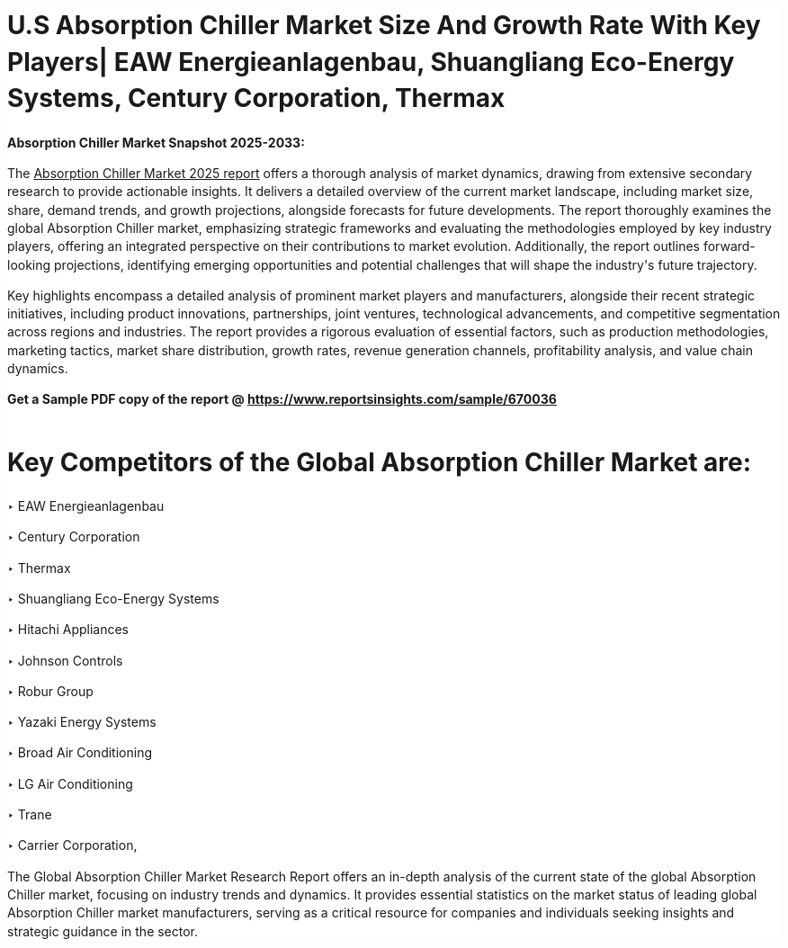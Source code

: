 # U.S Absorption Chiller Market Size And Growth Rate With Key Players| EAW Energieanlagenbau, Shuangliang Eco-Energy Systems, Century Corporation, Thermax

<strong>Absorption Chiller Market Snapshot 2025-2033:</strong>

 The <a href=https://www.reportsinsights.com/sample/670036>Absorption Chiller Market 2025 report</a> offers a thorough analysis of market dynamics, drawing from extensive secondary research to provide actionable insights. It delivers a detailed overview of the current market landscape, including market size, share, demand trends, and growth projections, alongside forecasts for future developments. The report thoroughly examines the global Absorption Chiller market, emphasizing strategic frameworks and evaluating the methodologies employed by key industry players, offering an integrated perspective on their contributions to market evolution. Additionally, the report outlines forward-looking projections, identifying emerging opportunities and potential challenges that will shape the industry's future trajectory.

Key highlights encompass a detailed analysis of prominent market players and manufacturers, alongside their recent strategic initiatives, including product innovations, partnerships, joint ventures, technological advancements, and competitive segmentation across regions and industries. The report provides a rigorous evaluation of essential factors, such as production methodologies, marketing tactics, market share distribution, growth rates, revenue generation channels, profitability analysis, and value chain dynamics.

<strong>Get a Sample PDF copy of the report @ <a href=https://www.reportsinsights.com/sample/670036>https://www.reportsinsights.com/sample/670036</a></strong>

# <strong>Key Competitors of the Global Absorption Chiller Market are:</strong>

‣ EAW Energieanlagenbau

‣ Century Corporation

‣ Thermax

‣ Shuangliang Eco-Energy Systems

‣ Hitachi Appliances

‣ Johnson Controls

‣ Robur Group

‣ Yazaki Energy Systems

‣ Broad Air Conditioning

‣ LG Air Conditioning

‣ Trane

‣ Carrier Corporation,

The Global Absorption Chiller Market Research Report offers an in-depth analysis of the current state of the global Absorption Chiller market, focusing on industry trends and dynamics. It provides essential statistics on the market status of leading global Absorption Chiller market manufacturers, serving as a critical resource for companies and individuals seeking insights and strategic guidance in the sector.

